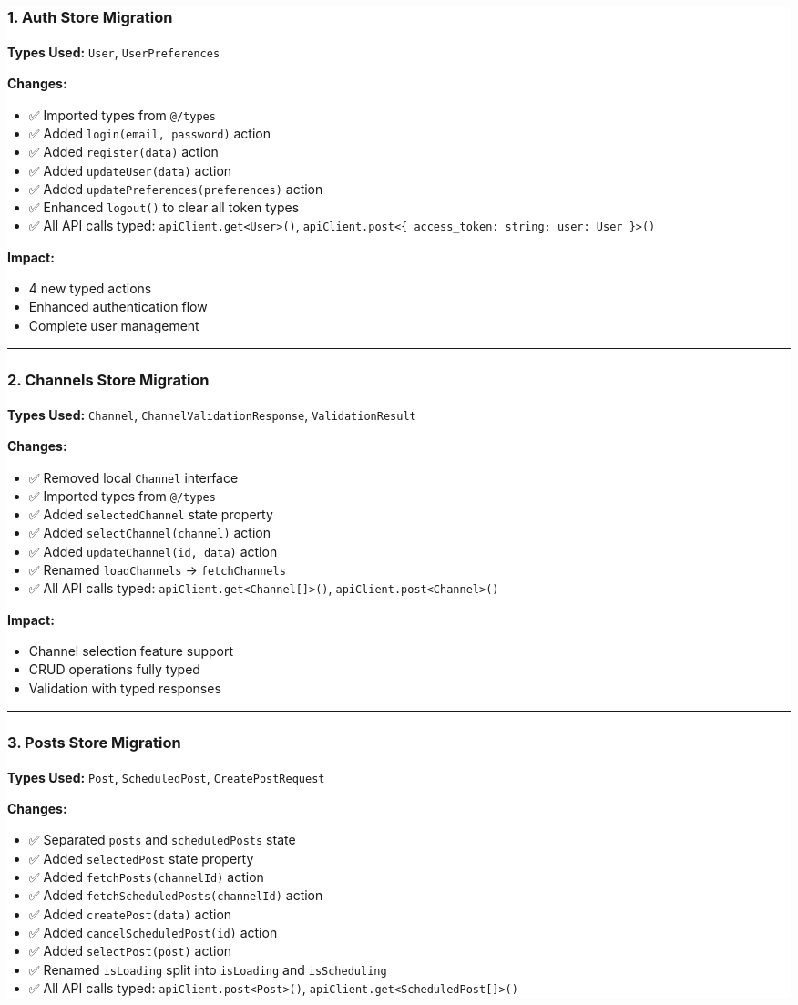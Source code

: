 ### 1. Auth Store Migration

**Types Used:** `User`, `UserPreferences`

**Changes:**
- ✅ Imported types from `@/types`
- ✅ Added `login(email, password)` action
- ✅ Added `register(data)` action
- ✅ Added `updateUser(data)` action
- ✅ Added `updatePreferences(preferences)` action
- ✅ Enhanced `logout()` to clear all token types
- ✅ All API calls typed: `apiClient.get<User>()`, `apiClient.post<{ access_token: string; user: User }>()`

**Impact:**
- 4 new typed actions
- Enhanced authentication flow
- Complete user management

---

### 2. Channels Store Migration

**Types Used:** `Channel`, `ChannelValidationResponse`, `ValidationResult`

**Changes:**
- ✅ Removed local `Channel` interface
- ✅ Imported types from `@/types`
- ✅ Added `selectedChannel` state property
- ✅ Added `selectChannel(channel)` action
- ✅ Added `updateChannel(id, data)` action
- ✅ Renamed `loadChannels` → `fetchChannels`
- ✅ All API calls typed: `apiClient.get<Channel[]>()`, `apiClient.post<Channel>()`

**Impact:**
- Channel selection feature support
- CRUD operations fully typed
- Validation with typed responses

---

### 3. Posts Store Migration

**Types Used:** `Post`, `ScheduledPost`, `CreatePostRequest`

**Changes:**
- ✅ Separated `posts` and `scheduledPosts` state
- ✅ Added `selectedPost` state property
- ✅ Added `fetchPosts(channelId)` action
- ✅ Added `fetchScheduledPosts(channelId)` action
- ✅ Added `createPost(data)` action
- ✅ Added `cancelScheduledPost(id)` action
- ✅ Added `selectPost(post)` action
- ✅ Renamed `isLoading` split into `isLoading` and `isScheduling`
- ✅ All API calls typed: `apiClient.post<Post>()`, `apiClient.get<ScheduledPost[]>()`
